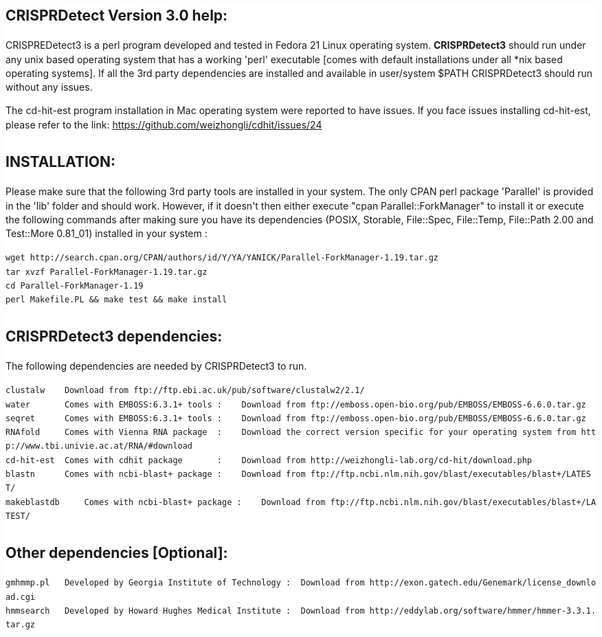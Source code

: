 CRISPRDetect Version 3.0 help:
-----------------------------
CRISPREDetect3 is a perl program developed and tested in Fedora 21 Linux operating system. <b>CRISPRDetect3</b> should run under any unix based 
operating system that has a working 'perl' executable [comes with default installations under all *nix based operating systems]. If all the
3rd party dependencies are installed and available in user/system $PATH CRISPRDetect3 should run without any issues. 

The cd-hit-est program installation in Mac operating system were reported to have issues. If you face issues installing cd-hit-est, please 
refer to the link: https://github.com/weizhongli/cdhit/issues/24   


INSTALLATION:
------------
Please make sure that the following 3rd party tools are installed in your system. The only CPAN perl package 'Parallel' is provided in the 'lib' folder 
and should work. However, if it doesn't then either execute "cpan Parallel::ForkManager" to install it or execute the following commands after making sure 
you have its dependencies (POSIX, Storable, File::Spec, File::Temp, File::Path 2.00 and Test::More 0.81_01) installed in your system :

	wget http://search.cpan.org/CPAN/authors/id/Y/YA/YANICK/Parallel-ForkManager-1.19.tar.gz
	tar xvzf Parallel-ForkManager-1.19.tar.gz
	cd Parallel-ForkManager-1.19
	perl Makefile.PL && make test && make install



CRISPRDetect3 dependencies: 
--------------------------
The following dependencies are needed by CRISPRDetect3 to run. 

	clustalw 	Download from ftp://ftp.ebi.ac.uk/pub/software/clustalw2/2.1/ 
	water 		Comes with EMBOSS:6.3.1+ tools : 	Download from ftp://emboss.open-bio.org/pub/EMBOSS/EMBOSS-6.6.0.tar.gz
	seqret 		Comes with EMBOSS:6.3.1+ tools : 	Download from ftp://emboss.open-bio.org/pub/EMBOSS/EMBOSS-6.6.0.tar.gz
	RNAfold 	Comes with Vienna RNA package  :	Download the correct version specific for your operating system from http://www.tbi.univie.ac.at/RNA/#download
	cd-hit-est 	Comes with cdhit package  	   :	Download from http://weizhongli-lab.org/cd-hit/download.php  	
	blastn 		Comes with ncbi-blast+ package :	Download from ftp://ftp.ncbi.nlm.nih.gov/blast/executables/blast+/LATEST/
	makeblastdb 	Comes with ncbi-blast+ package : 	Download from ftp://ftp.ncbi.nlm.nih.gov/blast/executables/blast+/LATEST/

Other dependencies [Optional]:	
-----------------------------

	gmhmmp.pl 	Developed by Georgia Institute of Technology :	Download from http://exon.gatech.edu/Genemark/license_download.cgi	
	hmmsearch 	Developed by Howard Hughes Medical Institute :	Download from http://eddylab.org/software/hmmer/hmmer-3.3.1.tar.gz 
